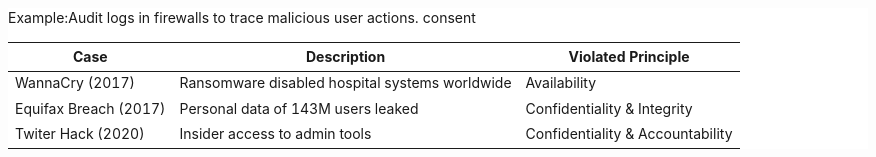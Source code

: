 
Example:Audit logs in firewalls to trace malicious user actions.
consent



|        Case                  |           Description                           |           Violated Principle |
| ------------------ | ----------------------------------------------------- | ---------------------------------------------------- |
|WannaCry (2017)               | Ransomware disabled hospital systems worldwide  | Availability                 |
|Equifax Breach (2017)         | Personal data of  143M users leaked             | Confidentiality & Integrity|
|Twiter Hack (2020)            | Insider access to admin tools                   | Confidentiality & Accountability|
